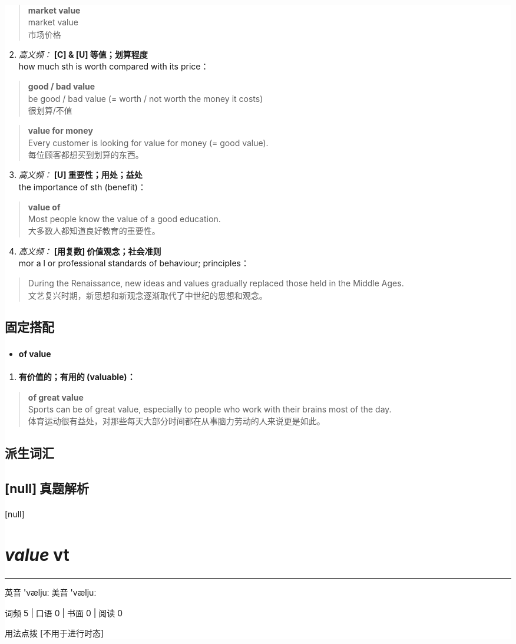 > **market value**  
> market value    
> 市场价格

2. *高义频：* **[C] & [U] 等值；划算程度**  
how much sth is worth compared with its price：


> **good / bad value**  
> be good / bad value (= worth / not worth the money it costs)  
> 很划算/不值

> **value for money**  
> Every customer is looking for value for money (= good value).   
> 每位顾客都想买到划算的东西。

3. *高义频：* **[U] 重要性；用处；益处**  
the importance of sth (benefit)：


> **value of**  
> Most people know the value of a good education.   
> 大多数人都知道良好教育的重要性。

4. *高义频：* **[用复数] 价值观念；社会准则**  
mor a l or professional standards of behaviour; principles：


> During the Renaissance, new ideas and values gradually replaced those held in the Middle Ages.  
> 文艺复兴时期，新思想和新观念逐渐取代了中世纪的思想和观念。

固定搭配
---
- #### of value 
1. **有价值的；有用的 (valuable)：**  


> **of great value**  
> Sports can be of great value, especially to people who work with their brains most of the day.   
> 体育运动很有益处，对那些每天大部分时间都在从事脑力劳动的人来说更是如此。

派生词汇
---
[null]
真题解析
---
[null]


# ***value*** vt
---
英音 'væljuː     美音 'væljuː

词频 5 | 口语 0 | 书面 0 | 阅读 0

用法点拨  [不用于进行时态]
